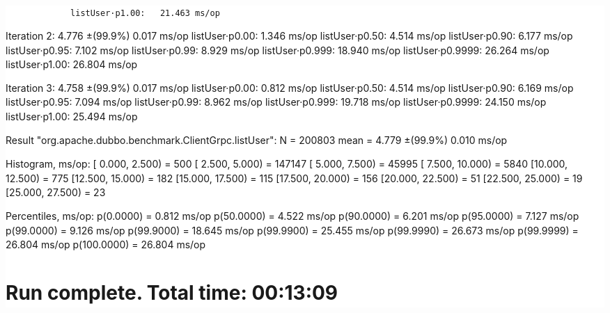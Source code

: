                  listUser·p1.00:   21.463 ms/op

Iteration   2: 4.776 ±(99.9%) 0.017 ms/op
                 listUser·p0.00:   1.346 ms/op
                 listUser·p0.50:   4.514 ms/op
                 listUser·p0.90:   6.177 ms/op
                 listUser·p0.95:   7.102 ms/op
                 listUser·p0.99:   8.929 ms/op
                 listUser·p0.999:  18.940 ms/op
                 listUser·p0.9999: 26.264 ms/op
                 listUser·p1.00:   26.804 ms/op

Iteration   3: 4.758 ±(99.9%) 0.017 ms/op
                 listUser·p0.00:   0.812 ms/op
                 listUser·p0.50:   4.514 ms/op
                 listUser·p0.90:   6.169 ms/op
                 listUser·p0.95:   7.094 ms/op
                 listUser·p0.99:   8.962 ms/op
                 listUser·p0.999:  19.718 ms/op
                 listUser·p0.9999: 24.150 ms/op
                 listUser·p1.00:   25.494 ms/op



Result "org.apache.dubbo.benchmark.ClientGrpc.listUser":
  N = 200803
  mean =      4.779 ±(99.9%) 0.010 ms/op

  Histogram, ms/op:
    [ 0.000,  2.500) = 500 
    [ 2.500,  5.000) = 147147 
    [ 5.000,  7.500) = 45995 
    [ 7.500, 10.000) = 5840 
    [10.000, 12.500) = 775 
    [12.500, 15.000) = 182 
    [15.000, 17.500) = 115 
    [17.500, 20.000) = 156 
    [20.000, 22.500) = 51 
    [22.500, 25.000) = 19 
    [25.000, 27.500) = 23 

  Percentiles, ms/op:
      p(0.0000) =      0.812 ms/op
     p(50.0000) =      4.522 ms/op
     p(90.0000) =      6.201 ms/op
     p(95.0000) =      7.127 ms/op
     p(99.0000) =      9.126 ms/op
     p(99.9000) =     18.645 ms/op
     p(99.9900) =     25.455 ms/op
     p(99.9990) =     26.673 ms/op
     p(99.9999) =     26.804 ms/op
    p(100.0000) =     26.804 ms/op


# Run complete. Total time: 00:13:09
